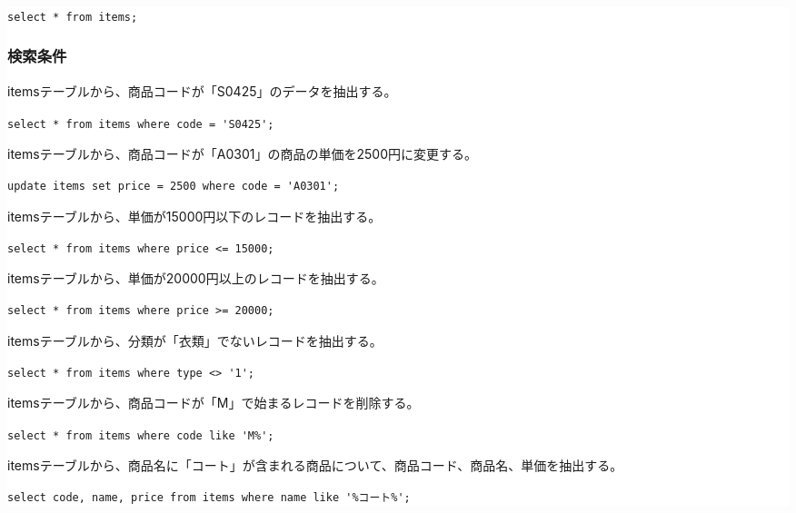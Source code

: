 ```
select * from items;
```

### 検索条件
itemsテーブルから、商品コードが「S0425」のデータを抽出する。

```
select * from items where code = 'S0425';
```

itemsテーブルから、商品コードが「A0301」の商品の単価を2500円に変更する。

```
update items set price = 2500 where code = 'A0301';
```

itemsテーブルから、単価が15000円以下のレコードを抽出する。

```
select * from items where price <= 15000;
```

itemsテーブルから、単価が20000円以上のレコードを抽出する。

```
select * from items where price >= 20000;
```

itemsテーブルから、分類が「衣類」でないレコードを抽出する。

```
select * from items where type <> '1';
```

itemsテーブルから、商品コードが「M」で始まるレコードを削除する。

```
select * from items where code like 'M%';
```

itemsテーブルから、商品名に「コート」が含まれる商品について、商品コード、商品名、単価を抽出する。

```
select code, name, price from items where name like '%コート%';
```







